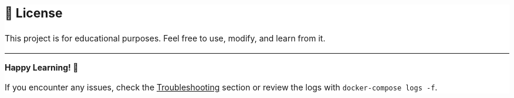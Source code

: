 ## 📄 License

This project is for educational purposes. Feel free to use, modify, and learn from it.

---

**Happy Learning! 🎉**

If you encounter any issues, check the [Troubleshooting](#-troubleshooting) section or review the logs with `docker-compose logs -f`.